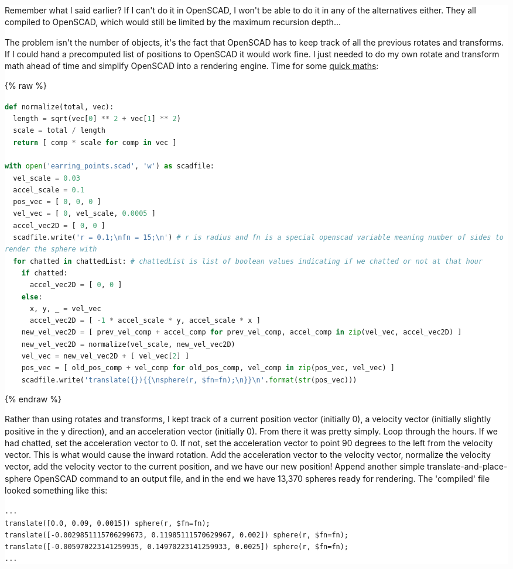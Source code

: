 Remember what I said earlier? If I can't do it in OpenSCAD, I won't be able to do it in any of the alternatives either. They all compiled to OpenSCAD, which would still be limited by the maximum recursion depth...

The problem isn't the number of objects, it's the fact that OpenSCAD has to keep track of all the previous rotates and transforms. If I could hand a precomputed list of positions to OpenSCAD it would work fine. I just needed to do my own rotate and transform math ahead of time and simplify OpenSCAD into a rendering engine. Time for some [quick maths][7]:

[7]: https://www.youtube.com/watch?v=3M_5oYU-IsU

{% raw %}
```python
def normalize(total, vec):
  length = sqrt(vec[0] ** 2 + vec[1] ** 2)
  scale = total / length
  return [ comp * scale for comp in vec ]

with open('earring_points.scad', 'w') as scadfile:
  vel_scale = 0.03
  accel_scale = 0.1
  pos_vec = [ 0, 0, 0 ]
  vel_vec = [ 0, vel_scale, 0.0005 ]
  accel_vec2D = [ 0, 0 ]
  scadfile.write('r = 0.1;\nfn = 15;\n') # r is radius and fn is a special openscad variable meaning number of sides to render the sphere with
  for chatted in chattedList: # chattedList is list of boolean values indicating if we chatted or not at that hour
    if chatted:
      accel_vec2D = [ 0, 0 ]
    else:
      x, y, _ = vel_vec
      accel_vec2D = [ -1 * accel_scale * y, accel_scale * x ]
    new_vel_vec2D = [ prev_vel_comp + accel_comp for prev_vel_comp, accel_comp in zip(vel_vec, accel_vec2D) ]
    new_vel_vec2D = normalize(vel_scale, new_vel_vec2D)
    vel_vec = new_vel_vec2D + [ vel_vec[2] ]
    pos_vec = [ old_pos_comp + vel_comp for old_pos_comp, vel_comp in zip(pos_vec, vel_vec) ]
    scadfile.write('translate({}){{\nsphere(r, $fn=fn);\n}}\n'.format(str(pos_vec)))
```
{% endraw %}

Rather than using rotates and transforms, I kept track of a current position vector (initially 0), a velocity vector (initially slightly positive in the y direction), and an acceleration vector (initially 0). From there it was pretty simply. Loop through the hours. If we had chatted, set the acceleration vector to 0. If not, set the acceleration vector to point 90 degrees to the left from the velocity vector. This is what would cause the inward rotation. Add the acceleration vector to the velocity vector, normalize the velocity vector, add the velocity vector to the current position, and we have our new position! Append another simple translate-and-place-sphere OpenSCAD command to an output file, and in the end we have 13,370 spheres ready for rendering. The 'compiled' file looked something like this:

```
...
translate([0.0, 0.09, 0.0015]) sphere(r, $fn=fn);
translate([-0.0029851115706299673, 0.11985111570629967, 0.002]) sphere(r, $fn=fn);
translate([-0.005970223141259935, 0.14970223141259933, 0.0025]) sphere(r, $fn=fn);
...
```


[2]: http://shapeways.com
[3]: https://i.materialise.com/
[4]: http://www.openscad.org
[5]: http://www.openscad.org/cheatsheet/
[6]: https://en.wikibooks.org/wiki/OpenSCAD_User_Manual/User-Defined_Functions_and_Modules#Recursive_functions